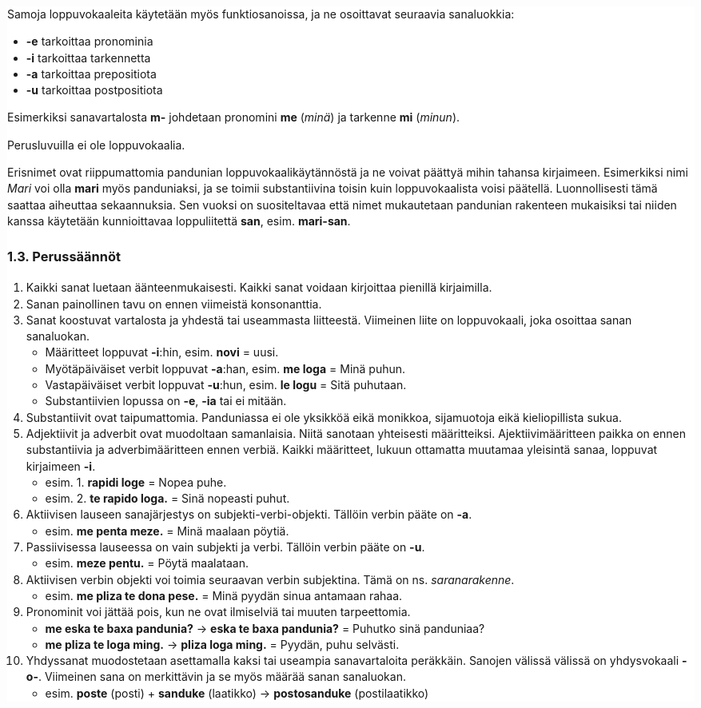 Samoja loppuvokaaleita käytetään myös funktiosanoissa,
ja ne osoittavat seuraavia sanaluokkia:

- **-e** tarkoittaa pronominia
- **-i** tarkoittaa tarkennetta
- **-a** tarkoittaa prepositiota
- **-u** tarkoittaa postpositiota

Esimerkiksi sanavartalosta **m-** johdetaan pronomini **me** (_minä_) ja tarkenne **mi** (_minun_).

Perusluvuilla ei ole loppuvokaalia.


Erisnimet ovat riippumattomia pandunian loppuvokaalikäytännöstä
ja ne voivat päättyä mihin tahansa kirjaimeen.
Esimerkiksi nimi _Mari_ voi olla **mari** myös panduniaksi,
ja se toimii substantiivina toisin kuin loppuvokaalista voisi päätellä.
Luonnollisesti tämä saattaa aiheuttaa sekaannuksia.
Sen vuoksi on suositeltavaa että nimet mukautetaan pandunian rakenteen mukaisiksi
tai niiden kanssa käytetään kunnioittavaa loppuliitettä **san**, esim. **mari-san**.



### 1.3. Perussäännöt

1. Kaikki sanat luetaan äänteenmukaisesti.
   Kaikki sanat voidaan kirjoittaa pienillä kirjaimilla.
2. Sanan painollinen tavu on ennen viimeistä konsonanttia.
3. Sanat koostuvat vartalosta ja yhdestä tai useammasta liitteestä.
   Viimeinen liite on loppuvokaali, joka osoittaa sanan sanaluokan.
   - Määritteet loppuvat **-i**:hin, esim. **novi** = uusi.
   - Myötäpäiväiset verbit loppuvat **-a**:han, esim. **me loga** = Minä puhun.
   - Vastapäiväiset verbit loppuvat **-u**:hun, esim. **le logu** = Sitä puhutaan.
   - Substantiivien lopussa on **-e**, **-ia** tai ei mitään.
4. Substantiivit ovat taipumattomia.
   Panduniassa ei ole yksikköä eikä monikkoa, sijamuotoja eikä kieliopillista sukua.
5. Adjektiivit ja adverbit ovat muodoltaan samanlaisia.
   Niitä sanotaan yhteisesti määritteiksi.
   Ajektiivimääritteen paikka on ennen substantiivia ja adverbimääritteen ennen verbiä.
   Kaikki määritteet, lukuun ottamatta muutamaa yleisintä sanaa, loppuvat kirjaimeen **-i**.
    - esim. 1. **rapidi loge** = Nopea puhe.
    - esim. 2. **te rapido loga.** = Sinä nopeasti puhut.
6. Aktiivisen lauseen sanajärjestys on subjekti-verbi-objekti.
   Tällöin verbin pääte on **-a**.
    - esim. **me penta meze.** = Minä maalaan pöytiä.
7. Passiivisessa lauseessa on vain subjekti ja verbi.
   Tällöin verbin pääte on **-u**.
    - esim. **meze pentu.** = Pöytä maalataan.
8. Aktiivisen verbin objekti voi toimia seuraavan verbin subjektina.
   Tämä on ns. _saranarakenne_.
    - esim. **me pliza te dona pese.** = Minä pyydän sinua antamaan rahaa.
9. Pronominit voi jättää pois, kun ne ovat ilmiselviä tai muuten tarpeettomia.
    - **me eska te baxa pandunia?** → **eska te baxa pandunia?**
      = Puhutko sinä panduniaa?
    - **me pliza te loga ming.** →  **pliza loga ming.**
      = Pyydän, puhu selvästi.
10. Yhdyssanat muodostetaan asettamalla kaksi tai useampia sanavartaloita peräkkäin.
    Sanojen välissä välissä on yhdysvokaali **-o-**.
    Viimeinen sana on merkittävin ja se myös määrää sanan sanaluokan.
    - esim. **poste** (posti) + **sanduke** (laatikko) → **postosanduke** (postilaatikko)
